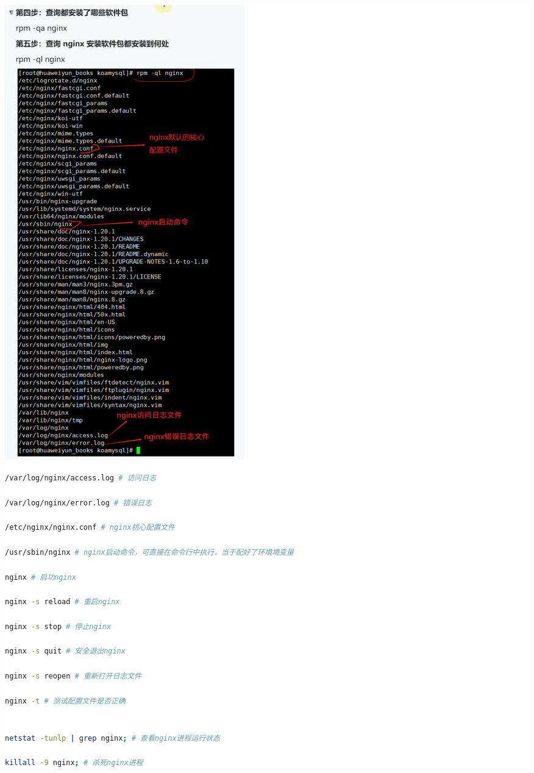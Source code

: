 ![](./image/nginx_q_01_07.png)

```bash
/var/log/nginx/access.log # 访问日志

/var/log/nginx/error.log # 错误日志

/etc/nginx/nginx.conf # nginx枋心配置文件

/usr/sbin/nginx # nginx启动命令，可直接在命令行中执行，当于配好了环境境变量

nginx # 启功nginx

nginx -s reload # 重启nginx

nginx -s stop # 停止nginx

nginx -s quit # 安全退出nginx

nginx -s reopen # 重新打开日志文件

nginx -t # 测试配置文件是否正确


netstat -tunlp | grep nginx; # 查看nginx进程运行状态

killall -9 nginx; # 杀死nginx进程
```